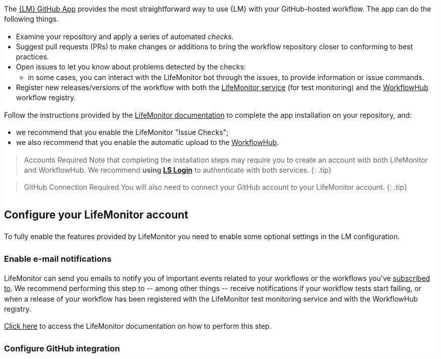 The [{LM} GitHub App](https://github.com/apps/lifemonitor) provides the most
straightforward way to use {LM} with your GitHub-hosted workflow. The app can do
the following things.

* Examine your repository and apply a series of automated *checks*.
* Suggest pull requests (PRs) to make changes or additions to bring the workflow
  repository closer to conforming to best practices.
* Open issues to let you know about problems detected by the checks:
  * in some cases, you can interact with the LifeMonitor bot through the issues,
      to provide information or issue commands.
* Register new releases/versions of the workflow with both the [LifeMonitor
  service](https://app.lifemonitor.eu/) (for test monitoring) and the
  [WorkflowHub](https://workflowhub.eu/) workflow registry.


Follow the instructions provided by the [LifeMonitor
documentation](https://www.lifemonitor.eu/lm_wft_best_practices_github_app#installation)
to complete the app installation on your repository, and:

* we recommend that you enable the LifeMonitor "Issue Checks";
* we also recommend that you enable the automatic upload to the
    [WorkflowHub](https://workflowhub.eu/).

> <tip-title>Accounts Required</tip-title>
> Note that completing the installation steps may require you to create an
> account with both LifeMonitor and WorkflowHub.
> We recommend **using [LS Login](https://lifescience-ri.eu/ls-login/)** to authenticate with both
> services.
{: .tip}

> <tip-title>GitHub Connection Required</tip-title>
> You will also need to connect your GitHub account to your LifeMonitor account.
{: .tip}

## Configure your LifeMonitor account

To fully enable the features provided by LifeMonitor you need to enable some
optional settings in the LM configuration.

### Enable e-mail notifications

LifeMonitor can send you emails to notify you of important events related to
your workflows or the workflows you've [subscribed
to](https://www.lifemonitor.eu/lm_dashboard#subscribing-to-workflows).  We
recommend performing this step to -- among other things -- receive notifications
if your workflow tests start failing, or when a release of your workflow has
been registered with the LifeMonitor test monitoring service and with the
WorkflowHub registry.

[Click
here](https://www.lifemonitor.eu/lm_test_monitoring#enabling-e-mail-notifications)
to access the LifeMonitor documentation on how to perform this step.


### Configure GitHub integration
